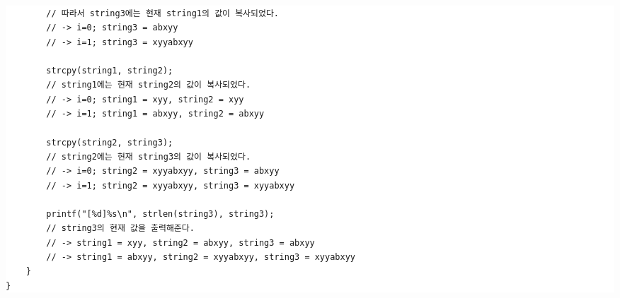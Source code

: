 ```angular2
		// 따라서 string3에는 현재 string1의 값이 복사되었다. 
		// -> i=0; string3 = abxyy
		// -> i=1; string3 = xyyabxyy
		
		strcpy(string1, string2); 
		// string1에는 현재 string2의 값이 복사되었다. 
		// -> i=0; string1 = xyy, string2 = xyy
		// -> i=1; string1 = abxyy, string2 = abxyy

		strcpy(string2, string3); 
		// string2에는 현재 string3의 값이 복사되었다. 
		// -> i=0; string2 = xyyabxyy, string3 = abxyy 
		// -> i=1; string2 = xyyabxyy, string3 = xyyabxyy

		printf("[%d]%s\n", strlen(string3), string3); 
		// string3의 현재 값을 출력해준다. 
		// -> string1 = xyy, string2 = abxyy, string3 = abxyy
		// -> string1 = abxyy, string2 = xyyabxyy, string3 = xyyabxyy 
	}
}
```
